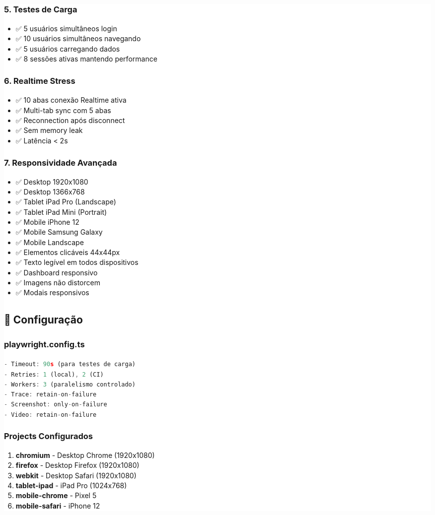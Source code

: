 ### 5. Testes de Carga

- ✅ 5 usuários simultâneos login
- ✅ 10 usuários simultâneos navegando
- ✅ 5 usuários carregando dados
- ✅ 8 sessões ativas mantendo performance

### 6. Realtime Stress

- ✅ 10 abas conexão Realtime ativa
- ✅ Multi-tab sync com 5 abas
- ✅ Reconnection após disconnect
- ✅ Sem memory leak
- ✅ Latência < 2s

### 7. Responsividade Avançada

- ✅ Desktop 1920x1080
- ✅ Desktop 1366x768
- ✅ Tablet iPad Pro (Landscape)
- ✅ Tablet iPad Mini (Portrait)
- ✅ Mobile iPhone 12
- ✅ Mobile Samsung Galaxy
- ✅ Mobile Landscape
- ✅ Elementos clicáveis 44x44px
- ✅ Texto legível em todos dispositivos
- ✅ Dashboard responsivo
- ✅ Imagens não distorcem
- ✅ Modais responsivos

## 🔧 Configuração

### playwright.config.ts

```typescript
- Timeout: 90s (para testes de carga)
- Retries: 1 (local), 2 (CI)
- Workers: 3 (paralelismo controlado)
- Trace: retain-on-failure
- Screenshot: only-on-failure
- Video: retain-on-failure
```

### Projects Configurados

1. **chromium** - Desktop Chrome (1920x1080)
2. **firefox** - Desktop Firefox (1920x1080)
3. **webkit** - Desktop Safari (1920x1080)
4. **tablet-ipad** - iPad Pro (1024x768)
5. **mobile-chrome** - Pixel 5
6. **mobile-safari** - iPhone 12

